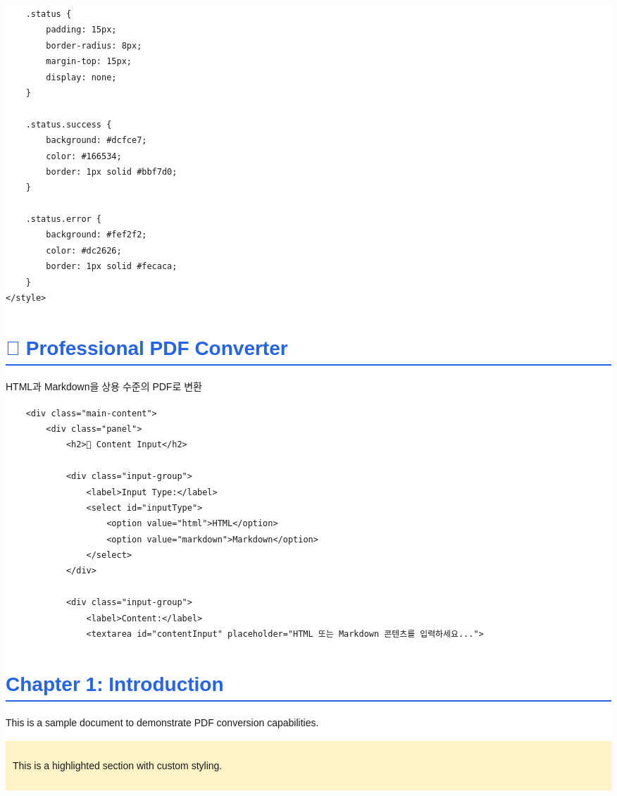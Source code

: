         .status {
            padding: 15px;
            border-radius: 8px;
            margin-top: 15px;
            display: none;
        }

        .status.success {
            background: #dcfce7;
            color: #166534;
            border: 1px solid #bbf7d0;
        }

        .status.error {
            background: #fef2f2;
            color: #dc2626;
            border: 1px solid #fecaca;
        }
    </style>
</head>
<body>
    <div class="container">
        <div class="header">
            <h1>🔄 Professional PDF Converter</h1>
            <p>HTML과 Markdown을 상용 수준의 PDF로 변환</p>
        </div>

        <div class="main-content">
            <div class="panel">
                <h2>📝 Content Input</h2>
                
                <div class="input-group">
                    <label>Input Type:</label>
                    <select id="inputType">
                        <option value="html">HTML</option>
                        <option value="markdown">Markdown</option>
                    </select>
                </div>

                <div class="input-group">
                    <label>Content:</label>
                    <textarea id="contentInput" placeholder="HTML 또는 Markdown 콘텐츠를 입력하세요...">
<!DOCTYPE html>
<html>
<head>
    <title>Sample Document</title>
    <style>
        body { font-family: Arial, sans-serif; line-height: 1.6; }
        h1 { color: #2563eb; border-bottom: 2px solid #2563eb; }
        .highlight { background-color: #fef3c7; padding: 10px; }
        .chapter { margin-top: 30px; }
    </style>
</head>
<body>
    <h1>Chapter 1: Introduction</h1>
    <p>This is a sample document to demonstrate PDF conversion capabilities.</p>
    <div class="highlight">
        <p>This is a highlighted section with custom styling.</p>
    </div>
